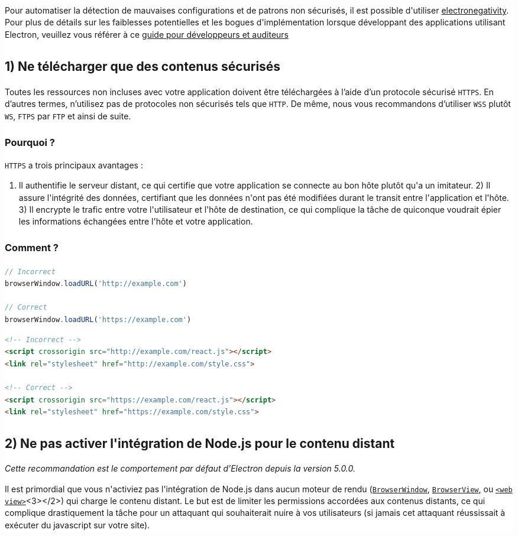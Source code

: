 Pour automatiser la détection de mauvaises configurations et de patrons non sécurisés, il est possible d'utiliser [electronegativity](https://github.com/doyensec/electronegativity). Pour plus de détails sur les faiblesses potentielles et les bogues d'implémentation lorsque développant des applications utilisant Electron, veuillez vous référer à ce [guide pour développeurs et auditeurs](https://doyensec.com/resources/us-17-Carettoni-Electronegativity-A-Study-Of-Electron-Security-wp.pdf)

## 1) Ne télécharger que des contenus sécurisés

Toutes les ressources non incluses avec votre application doivent être téléchargées à l’aide d’un protocole sécurisé `HTTPS`. En d’autres termes, n’utilisez pas de protocoles non sécurisés tels que `HTTP`. De même, nous vous recommandons d’utiliser `WSS` plutôt `WS`, `FTPS` par `FTP` et ainsi de suite.

### Pourquoi ?

`HTTPS` a trois principaux avantages :

1) Il authentifie le serveur distant, ce qui certifie que votre application se connecte au bon hôte plutôt qu'a un imitateur. 2) Il assure l'intégrité des données, certifiant que les données n'ont pas été modifiées durant le transit entre l'application et l'hôte. 3) Il encrypte le trafic entre votre l'utilisateur et l'hôte de destination, ce qui complique la tâche de quiconque voudrait épier les informations échangées entre l'hôte et votre application.

### Comment ?

```js
// Incorrect
browserWindow.loadURL('http://example.com')

// Correct
browserWindow.loadURL('https://example.com')
```

```html
<!-- Incorrect -->
<script crossorigin src="http://example.com/react.js"></script>
<link rel="stylesheet" href="http://example.com/style.css">

<!-- Correct -->
<script crossorigin src="https://example.com/react.js"></script>
<link rel="stylesheet" href="https://example.com/style.css">
```

## 2) Ne pas activer l'intégration de Node.js pour le contenu distant

_Cette recommandation est le comportement par défaut d'Electron depuis la version 5.0.0._

Il est primordial que vous n'activiez pas l'intégration de Node.js dans aucun moteur de rendu ([`BrowserWindow`][browser-window], [`BrowserView`][browser-view], ou [`<webview>`][webview-tag]<3></2>) qui charge le contenu distant. Le but est de limiter les permissions accordées aux contenus distants, ce qui complique drastiquement la tâche pour un attaquant qui souhaiterait nuire à vos utilisateurs (si jamais cet attaquant réussissait à exécuter du javascript sur votre site).


[browser-window]: ../api/browser-window.md
[browser-window]: ../api/browser-window.md
[browser-view]: ../api/browser-view.md
[webview-tag]: ../api/webview-tag.md
[web-contents]: ../api/web-contents.md
[window-open-handler]: ../api/web-contents.md#contentssetwindowopenhandlerhandler
[will-navigate]: ../api/web-contents.md#event-will-navigate
[open-external]: ../api/shell.md#shellopenexternalurl-options
[responsible-disclosure]: https://en.wikipedia.org/wiki/Responsible_disclosure